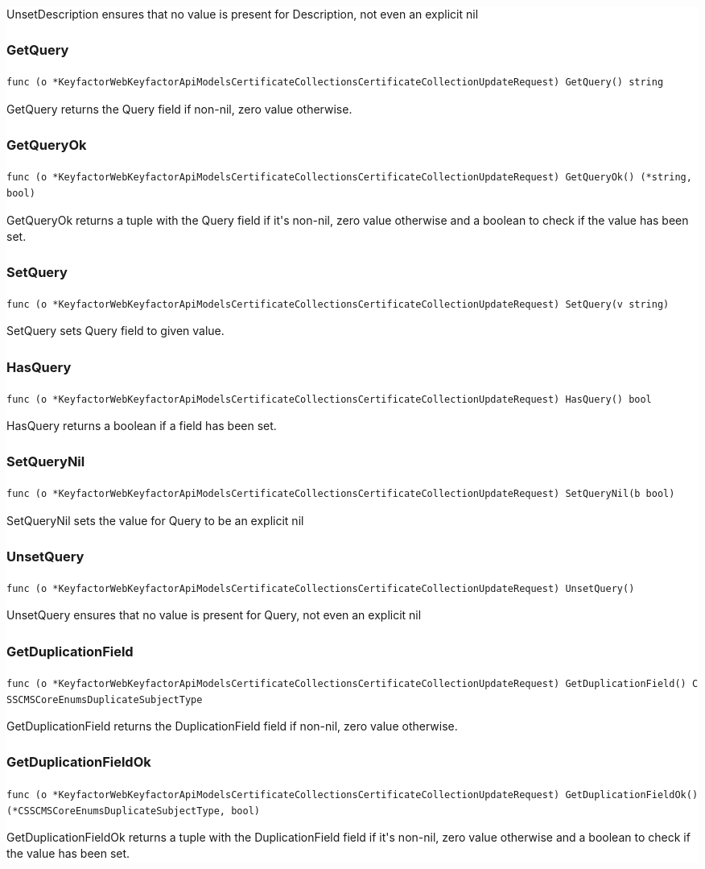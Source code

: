 UnsetDescription ensures that no value is present for Description, not even an explicit nil
### GetQuery

`func (o *KeyfactorWebKeyfactorApiModelsCertificateCollectionsCertificateCollectionUpdateRequest) GetQuery() string`

GetQuery returns the Query field if non-nil, zero value otherwise.

### GetQueryOk

`func (o *KeyfactorWebKeyfactorApiModelsCertificateCollectionsCertificateCollectionUpdateRequest) GetQueryOk() (*string, bool)`

GetQueryOk returns a tuple with the Query field if it's non-nil, zero value otherwise
and a boolean to check if the value has been set.

### SetQuery

`func (o *KeyfactorWebKeyfactorApiModelsCertificateCollectionsCertificateCollectionUpdateRequest) SetQuery(v string)`

SetQuery sets Query field to given value.

### HasQuery

`func (o *KeyfactorWebKeyfactorApiModelsCertificateCollectionsCertificateCollectionUpdateRequest) HasQuery() bool`

HasQuery returns a boolean if a field has been set.

### SetQueryNil

`func (o *KeyfactorWebKeyfactorApiModelsCertificateCollectionsCertificateCollectionUpdateRequest) SetQueryNil(b bool)`

 SetQueryNil sets the value for Query to be an explicit nil

### UnsetQuery
`func (o *KeyfactorWebKeyfactorApiModelsCertificateCollectionsCertificateCollectionUpdateRequest) UnsetQuery()`

UnsetQuery ensures that no value is present for Query, not even an explicit nil
### GetDuplicationField

`func (o *KeyfactorWebKeyfactorApiModelsCertificateCollectionsCertificateCollectionUpdateRequest) GetDuplicationField() CSSCMSCoreEnumsDuplicateSubjectType`

GetDuplicationField returns the DuplicationField field if non-nil, zero value otherwise.

### GetDuplicationFieldOk

`func (o *KeyfactorWebKeyfactorApiModelsCertificateCollectionsCertificateCollectionUpdateRequest) GetDuplicationFieldOk() (*CSSCMSCoreEnumsDuplicateSubjectType, bool)`

GetDuplicationFieldOk returns a tuple with the DuplicationField field if it's non-nil, zero value otherwise
and a boolean to check if the value has been set.
